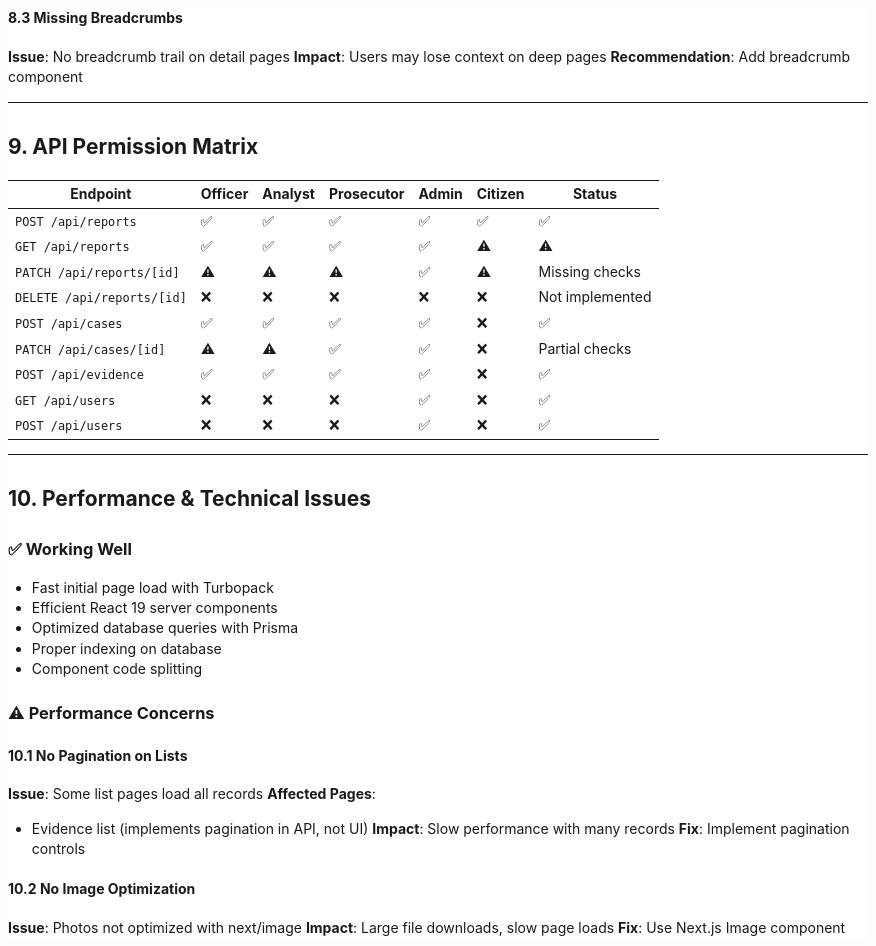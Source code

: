 #### 8.3 Missing Breadcrumbs
**Issue**: No breadcrumb trail on detail pages
**Impact**: Users may lose context on deep pages
**Recommendation**: Add breadcrumb component

---

## 9. API Permission Matrix

| Endpoint | Officer | Analyst | Prosecutor | Admin | Citizen | Status |
|----------|---------|---------|------------|-------|---------|--------|
| `POST /api/reports` | ✅ | ✅ | ✅ | ✅ | ✅ | ✅ |
| `GET /api/reports` | ✅ | ✅ | ✅ | ✅ | ⚠️ | ⚠️ |
| `PATCH /api/reports/[id]` | ⚠️ | ⚠️ | ⚠️ | ✅ | ⚠️ | Missing checks |
| `DELETE /api/reports/[id]` | ❌ | ❌ | ❌ | ❌ | ❌ | Not implemented |
| `POST /api/cases` | ✅ | ✅ | ✅ | ✅ | ❌ | ✅ |
| `PATCH /api/cases/[id]` | ⚠️ | ⚠️ | ✅ | ✅ | ❌ | Partial checks |
| `POST /api/evidence` | ✅ | ✅ | ✅ | ✅ | ❌ | ✅ |
| `GET /api/users` | ❌ | ❌ | ❌ | ✅ | ❌ | ✅ |
| `POST /api/users` | ❌ | ❌ | ❌ | ✅ | ❌ | ✅ |

---

## 10. Performance & Technical Issues

### ✅ Working Well
- Fast initial page load with Turbopack
- Efficient React 19 server components
- Optimized database queries with Prisma
- Proper indexing on database
- Component code splitting

### ⚠️ Performance Concerns

#### 10.1 No Pagination on Lists
**Issue**: Some list pages load all records
**Affected Pages**:
- Evidence list (implements pagination in API, not UI)
**Impact**: Slow performance with many records
**Fix**: Implement pagination controls

#### 10.2 No Image Optimization
**Issue**: Photos not optimized with next/image
**Impact**: Large file downloads, slow page loads
**Fix**: Use Next.js Image component
